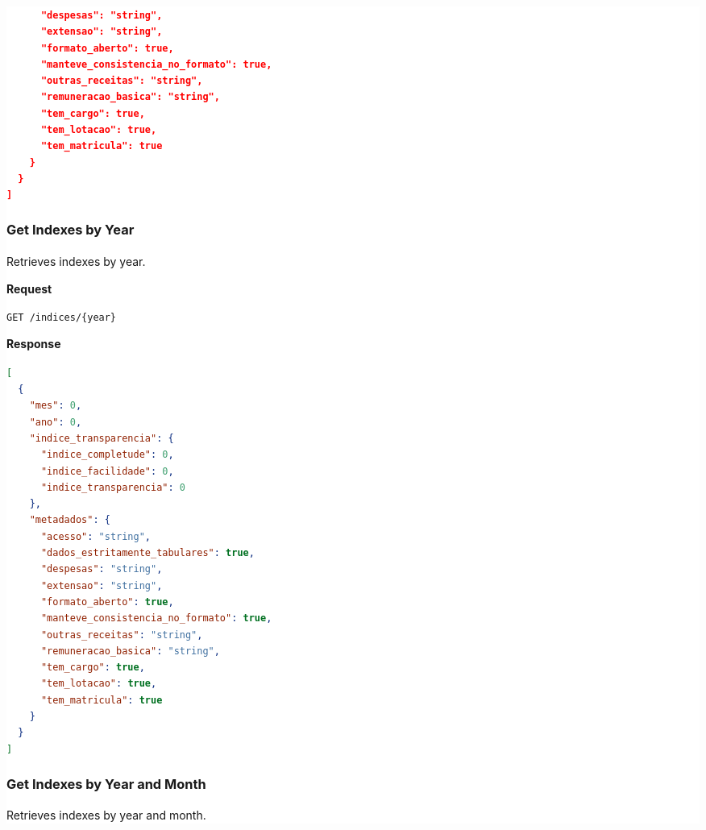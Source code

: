 ```json
      "despesas": "string",
      "extensao": "string",
      "formato_aberto": true,
      "manteve_consistencia_no_formato": true,
      "outras_receitas": "string",
      "remuneracao_basica": "string",
      "tem_cargo": true,
      "tem_lotacao": true,
      "tem_matricula": true
    }
  }
]
```

### Get Indexes by Year
Retrieves indexes by year.

**Request**
```shell
GET /indices/{year}
```

**Response**
```json
[
  {
    "mes": 0,
    "ano": 0,
    "indice_transparencia": {
      "indice_completude": 0,
      "indice_facilidade": 0,
      "indice_transparencia": 0
    },
    "metadados": {
      "acesso": "string",
      "dados_estritamente_tabulares": true,
      "despesas": "string",
      "extensao": "string",
      "formato_aberto": true,
      "manteve_consistencia_no_formato": true,
      "outras_receitas": "string",
      "remuneracao_basica": "string",
      "tem_cargo": true,
      "tem_lotacao": true,
      "tem_matricula": true
    }
  }
]
```

### Get Indexes by Year and Month
Retrieves indexes by year and month.
